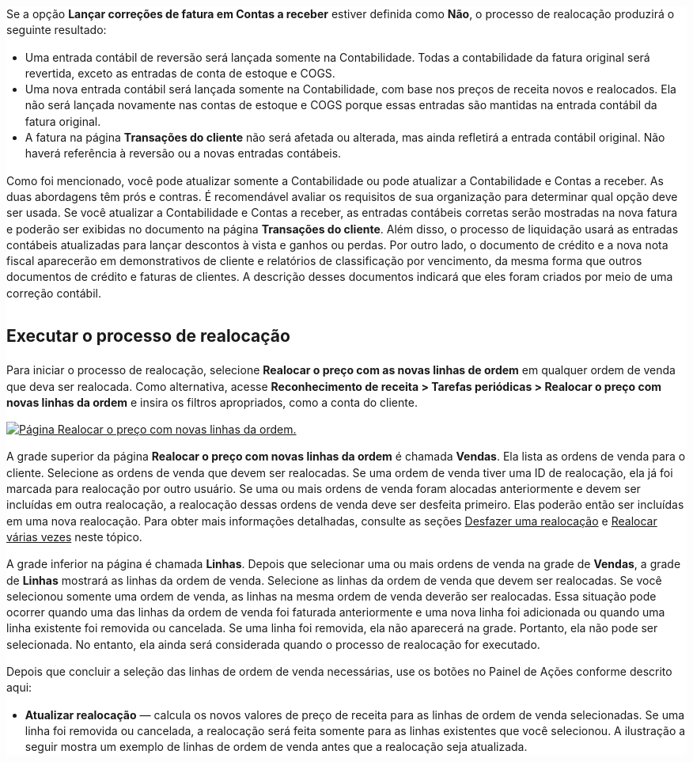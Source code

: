 Se a opção **Lançar correções de fatura em Contas a receber** estiver definida como **Não**, o processo de realocação produzirá o seguinte resultado:

- Uma entrada contábil de reversão será lançada somente na Contabilidade. Todas a contabilidade da fatura original será revertida, exceto as entradas de conta de estoque e COGS.
- Uma nova entrada contábil será lançada somente na Contabilidade, com base nos preços de receita novos e realocados. Ela não será lançada novamente nas contas de estoque e COGS porque essas entradas são mantidas na entrada contábil da fatura original.
- A fatura na página **Transações do cliente** não será afetada ou alterada, mas ainda refletirá a entrada contábil original. Não haverá referência à reversão ou a novas entradas contábeis.

Como foi mencionado, você pode atualizar somente a Contabilidade ou pode atualizar a Contabilidade e Contas a receber. As duas abordagens têm prós e contras. É recomendável avaliar os requisitos de sua organização para determinar qual opção deve ser usada. Se você atualizar a Contabilidade e Contas a receber, as entradas contábeis corretas serão mostradas na nova fatura e poderão ser exibidas no documento na página **Transações do cliente**. Além disso, o processo de liquidação usará as entradas contábeis atualizadas para lançar descontos à vista e ganhos ou perdas. Por outro lado, o documento de crédito e a nova nota fiscal aparecerão em demonstrativos de cliente e relatórios de classificação por vencimento, da mesma forma que outros documentos de crédito e faturas de clientes. A descrição desses documentos indicará que eles foram criados por meio de uma correção contábil.

## <a name="run-the-reallocation-process"></a>Executar o processo de realocação

Para iniciar o processo de realocação, selecione **Realocar o preço com as novas linhas de ordem** em qualquer ordem de venda que deva ser realocada. Como alternativa, acesse **Reconhecimento de receita \> Tarefas periódicas \> Realocar o preço com novas linhas da ordem** e insira os filtros apropriados, como a conta do cliente.

[![Página Realocar o preço com novas linhas da ordem.](./media/02_RevRecScenarios.png)](./media/02_RevRecScenarios.png)

A grade superior da página **Realocar o preço com novas linhas da ordem** é chamada **Vendas**. Ela lista as ordens de venda para o cliente. Selecione as ordens de venda que devem ser realocadas. Se uma ordem de venda tiver uma ID de realocação, ela já foi marcada para realocação por outro usuário. Se uma ou mais ordens de venda foram alocadas anteriormente e devem ser incluídas em outra realocação, a realocação dessas ordens de venda deve ser desfeita primeiro. Elas poderão então ser incluídas em uma nova realocação. Para obter mais informações detalhadas, consulte as seções [Desfazer uma realocação](#undo-a-reallocation) e [Realocar várias vezes](#reallocate-multiple-times) neste tópico.

A grade inferior na página é chamada **Linhas**. Depois que selecionar uma ou mais ordens de venda na grade de **Vendas**, a grade de **Linhas** mostrará as linhas da ordem de venda. Selecione as linhas da ordem de venda que devem ser realocadas. Se você selecionou somente uma ordem de venda, as linhas na mesma ordem de venda deverão ser realocadas. Essa situação pode ocorrer quando uma das linhas da ordem de venda foi faturada anteriormente e uma nova linha foi adicionada ou quando uma linha existente foi removida ou cancelada. Se uma linha foi removida, ela não aparecerá na grade. Portanto, ela não pode ser selecionada. No entanto, ela ainda será considerada quando o processo de realocação for executado.

Depois que concluir a seleção das linhas de ordem de venda necessárias, use os botões no Painel de Ações conforme descrito aqui:

- **Atualizar realocação** — calcula os novos valores de preço de receita para as linhas de ordem de venda selecionadas. Se uma linha foi removida ou cancelada, a realocação será feita somente para as linhas existentes que você selecionou. A ilustração a seguir mostra um exemplo de linhas de ordem de venda antes que a realocação seja atualizada.

